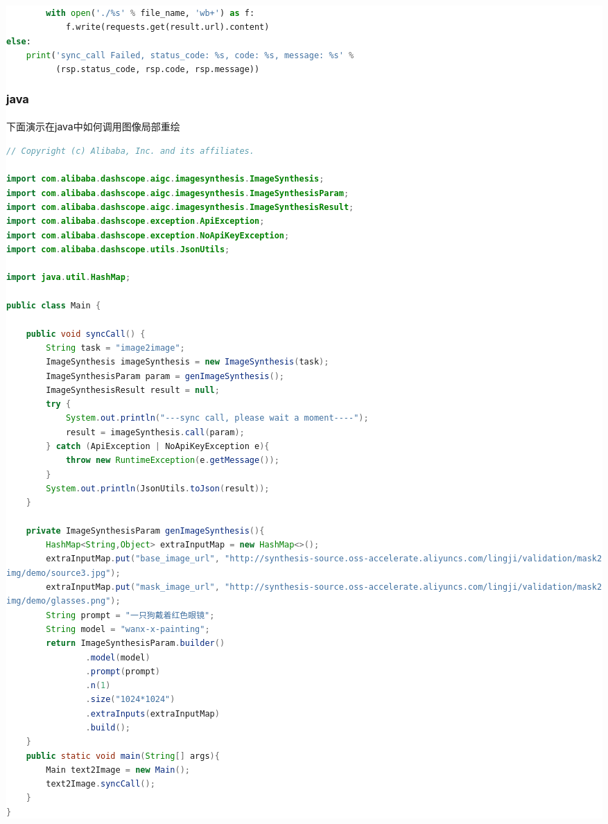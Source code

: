 ```python
        with open('./%s' % file_name, 'wb+') as f:
            f.write(requests.get(result.url).content)
else:
    print('sync_call Failed, status_code: %s, code: %s, message: %s' %
          (rsp.status_code, rsp.code, rsp.message))
```

### java

下面演示在java中如何调用图像局部重绘

```java
// Copyright (c) Alibaba, Inc. and its affiliates.

import com.alibaba.dashscope.aigc.imagesynthesis.ImageSynthesis;
import com.alibaba.dashscope.aigc.imagesynthesis.ImageSynthesisParam;
import com.alibaba.dashscope.aigc.imagesynthesis.ImageSynthesisResult;
import com.alibaba.dashscope.exception.ApiException;
import com.alibaba.dashscope.exception.NoApiKeyException;
import com.alibaba.dashscope.utils.JsonUtils;

import java.util.HashMap;

public class Main {

    public void syncCall() {
        String task = "image2image";
        ImageSynthesis imageSynthesis = new ImageSynthesis(task);
        ImageSynthesisParam param = genImageSynthesis();
        ImageSynthesisResult result = null;
        try {
            System.out.println("---sync call, please wait a moment----");
            result = imageSynthesis.call(param);
        } catch (ApiException | NoApiKeyException e){
            throw new RuntimeException(e.getMessage());
        }
        System.out.println(JsonUtils.toJson(result));
    }

    private ImageSynthesisParam genImageSynthesis(){
        HashMap<String,Object> extraInputMap = new HashMap<>();
        extraInputMap.put("base_image_url", "http://synthesis-source.oss-accelerate.aliyuncs.com/lingji/validation/mask2img/demo/source3.jpg");
        extraInputMap.put("mask_image_url", "http://synthesis-source.oss-accelerate.aliyuncs.com/lingji/validation/mask2img/demo/glasses.png");
        String prompt = "一只狗戴着红色眼镜";
        String model = "wanx-x-painting";
        return ImageSynthesisParam.builder()
                .model(model)
                .prompt(prompt)
                .n(1)
                .size("1024*1024")
                .extraInputs(extraInputMap)
                .build();
    }
    public static void main(String[] args){
        Main text2Image = new Main();
        text2Image.syncCall();
    }
}
```
